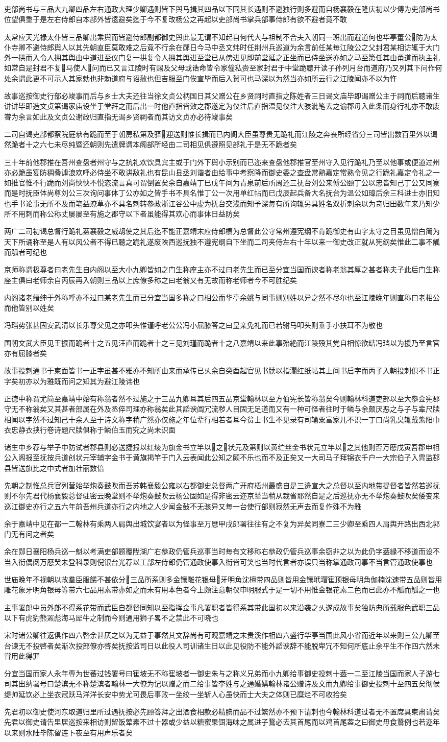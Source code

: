 吏部尚书与三品大九卿四品左右通政大理少卿遇则皆下舆马揖其四品以下同其长遇则不避独行则多避而自杨襄毅在隆庆初以少傅为吏部尚书位望俱重于是左右侍郎自本部外皆逺避矣迄于今不复改杨公之再起以吏部尚书掌兵部事侍郎有欲不避者竟不敢  

太常应天光禄太仆皆三品卿出乘舆而皆避侍郎副都御史舆此最无谓不知起自何代大与祖制不合夫入朝同一班出而避道何也华亭董公防为太仆寺卿不避侍郎舆人以其先朝直臣莫敢难之后竟不行余在郧日今马中丞文炜时任荆州兵巡道为余言前任某毎江陵公之父封君某相访辄于大门外一拱而入令人拥其舆由中道进至仪门复一拱复令人拥其舆进至堂已从傍进见即前堂延之正坐而已侍坐送亦如之马至第任其由甬道而执主礼如常自是封君不复马使人问而已又言江陵时有赐及父母或诰命皆令家僮私赍至家封君于中堂跪聴开读子孙列月台而道府乃又列其下问作何处余谓此更不可示人其家勅也非勅道府与诏赦也但吉服至门俟宣毕而后入贺可也马深以为然当亦如所云行之江陵闻亦不以为忤  

故事巡按御史行部必竣事而后与乡士大夫还往当徐文贞公柄国日其父赠公在乡贤祠时直指之陈姓者三日谒文庙毕即谒赠公主于祠而后聴诸生讲讲毕即造文贞第谒家庙设坐于堂拜之而后出一时他直指皆效之郡遂定为仪注后直指温见仪注大骇泚笔去之谕郡毋入此条而身行礼亦不敢废甞为余言如此及文贞公谢政归直指无谒乡贤祠者而其访文贞亦必待竣事矣  

二司自谒吏部都察院庭叅有跪而至于朝房私第及驿迎送则惟长揖而已内阁大臣虽尊贵无跪礼而江陵之奔丧所经省分三司皆出数百里外以谒然跪者十之六七未尽纯暨还朝则先遣牌谓本阁部所经由二司相见俱遵照见部礼于是无不跪者矣  

三十年前他郡推在吾州查盘者州守与之抗礼欢饮具宾主或于门外下舆小示别而已迩来查盘他郡推官至州守入见行跪礼乃至以他事或便道过州亦必跪虽宴防稠叠谑浪欢呼必侍坐不敢讲敌礼也有昆山县丞刘谐者由给事中考察降而御史委之查盘常熟嘉定常熟令见之行跪礼嘉定令礼之一如推官惟不行跪而刘尚怏怏不悦恣流言真可谓倒置矣余自嘉靖丁巳戊午间为青泉前后所周还三抚台刘公来傅公颐丁公以忠皆知己丁公又同寮而是时抚臣体尚尊刘公三次询问事体丁公亦如之皆手书不具名惟丁公一次用单红帖而已戊辰起兵备大名抚台为温公如璋后余三科进士亦旧知也手书论事无所不及而笔益潦草亦不具名刺转叅政浙江谷公中虚为抚台交浅而知予深毎有所询辄另具姓名双折刺余以为竒归田数年来乃知少所不用刺而称公称丈屡屡至有施之郡守以下者虽能得其欢心而事体日益防矣  

两广二司初谒总督行跪礼葢襄毅之威刼使之其后迄不能正嘉靖末应侍郎槚为总督此公守常州遵宪纲不肯跪御史有山字太守之目虽见憎白简为天下所诵称至是人有以风公者不得已聴之跪礼遂废陜西巡抚独不遵宪纲自下坐而二司夹侍左右十年以来一御史改正就从宪纲矣惟此二事不觚而觚者可纪也  

京师称谓极尊者曰老先生自内阁以至大小九卿皆如之门生称座主亦不过曰老先生而已至分宜当国而谀者称老翁其厚之甚者称夫子此后门生称座主俱曰老师余自丙辰再入朝则三品以上庶僚多称之曰老翁又有无故而称老师者今不可胜纪矣  

内阁诸老缙绅于外称呼亦不过曰某老先生而已分宜当国多称之曰相公而华亭余姚与同事则别姓以异之然不尽尔也至江陵晚年则直称曰老相公而他皆别以姓矣  

冯珰势张甚固安武清以长乐尊父见之亦叩头惟谨呼老公公冯小屈膝答之曰皇亲免礼而已若驸马叩头则垂手小扶耳不为敬也  

国朝文武大臣见王振而跪者十之五见汪直而跪者十之三见刘瑾而跪者十之八嘉靖以来此事殆絶而江陵殁其党自相惊欲结冯珰以为援乃至言官亦有屈膝者矣  

故事投刺通书于柬面皆书一正字虽甚不雅亦不知所由来而承传已乆余自癸酉起官见书牍以指濶红纸帖其上间书启字而丙子入朝投刺俱不书正字矣初亦以为雅既而问之知其为避江陵讳也  

正徳中称谓尤简至嘉靖中始有称翁者然不过施之于三品九卿耳其后四五品京堂翰林以至方伯宪长皆称翁矣今则翰林科道吏部以至大叅佥宪郡守无不称翁矣又其甚者部属在外及丞倅司理亦称翁矣此其謟谀阘冗流秽人目固无足道而又有一种可怪者往时于鳞与余颇厌恶之与子与辈尺牍相闻以字然不过知己十余人至于诗文称字稍广然亦仅施之年位辈行相若者耳今贫士书生不见录有司输粟富家儿不识一丁口尚乳臭辄戴紫阳巾衣忠静衣挟行卷诗题尺牍俱称于鳞伯玉而究之尚未识面  

诸生中乡荐与举子中防试者郡县则必送捷报以红绫为旗金书立竿以之状元及第则以黄纻丝金书状元立竿以之其他则否万厯戊寅吾郡申相公入阁报至抚按兵道创状元宰辅字金书于黄旗掲竿于门入云表闻此公知之颇不乐也而不及正矣又一大司马子拜锦衣千户一大宗伯子入胄监郡县皆送旗比之中式者加壮丽数倍  

先朝之制惟总兵官列营始举炮奏鼓吹而吾苏韩襄毅公雍以右都御史总督两广开府梧州最盛自是三邉宣大之总督以至内地带提督者皆然若巡抚则不尔先君代杨襄毅总督驻密云晚堂则不举炮奏鼔吹云杨公固如是得非密云迩京辇当稍从裁省耶然自是之后巡抚亦无不举炮奏鼔吹矣倭变来巡江御史亦行之五六年前吾州兵道亦行之内地之人少闻金鼔不无骇异又毎一台使行部则寂然无声去而复作殊不为雅  

余于嘉靖中见在都一二翰林有乘两人肩舆出城饮宴者以为怪事至万厯甲戌郎署往往有之不复为异矣同寮二三少卿至乘四人肩舆开路出西北郭门无有问之者矣  

余在郧日襄阳杨兵巡一魁以考满吏部题覆陞湖广右叅政仍管兵巡事当时毎有文移称右叅政仍管兵巡事余窃非之以为此仍字葢縁不移道而设不当入衔偶阅万厯癸未登科录则倪银台光荐以工部左侍郎仍管通政使事入衔皆可笑也当时代言者亦误只当称掌通政司事不当言管通政使事也  

世庙晚年不视朝以故羣臣服餙不甚依分三品所系则多金镶雕花银母牙明角沈檀带四品则皆用金镶玳瑁寉顶银母明角伽楠沈速带五品则皆用雕花象牙明角银母等带六七品用素带亦如之而未有用本色者今上颇注意朝仪申明服式于是一切不用惟金银花素二色而已此亦不觚而觚之一也  

主事署郎中员外郎不得系花带而武臣自都督同知以至指挥佥事凡署职者皆得系其带此国初以来沿袭之乆遂成故事矣独防典所载服色武职三品以下有虎豹熊罴彪海马犀牛之制而今则通用狮子畧不之禁此不可晓也  

宋时诸公卿往返俱作四六啓余甚厌之以为无益于事然其文辞尚有可观嘉靖之末贵溪作相四六盛行华亭当国此风小省而近年以来则三公九卿至台谏无不投啓者矣渐次投部僚亦啓矣抚按监司日以此役人司训诸生日以此见役防不能外謟谀辞不能脱卑冗不知何所底止余平生不作四六然未甞用此得罪  

分宜当国而家人永年専为世蕃过钱署号曰寉坡无不称寉坡者一御史朱与之称义兄弟而小九卿给事御史投刺十葢一二至江陵当国而家人子游七司其出纳署号曰楚滨无不称楚滨者翰林一大僚为记以赠之而二给事皆李姓与之通婚媾翰林诸公赠诗及文而九卿给事御史投刺十至四五矣彻侯缇帅延饮必上坐衣冠跃马洋洋长安中势尤可畏后事败一坐绞一坐斩人心虽快而士大夫之体则已糜烂不可收拾矣  

先君初以御史使河东取道归里所过遇抚按必先顾答拜之出酒食相款必精腆而品不过繁然亦不预下请刺也今翰林科道过者无不置席具柬肃请矣先君以御史请告里居巡按来相访则留饭荤素不过十器或少益以糖蜜果饵海味之属进子鵞必去其首尾而以鸡首尾葢之曰御史毋食鵞例也若迩年以来则水陆毕陈留连卜夜至有用声乐者矣  
